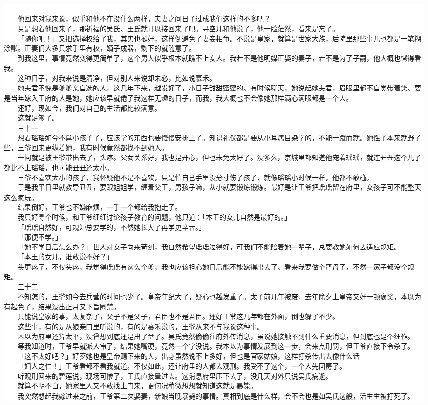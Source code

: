 <br>   
&emsp;&emsp;他回来对我来说，似乎和他不在没什么两样，夫妻之间日子过成我们这样的不多吧？  
<br>   
&emsp;&emsp;只是想着他回来了，那祈福的吴氏、王氏就可以接回来了吧。寻空儿和他说了，他一脸茫然，看来是忘了。  
<br>   
&emsp;&emsp;「随你吧！」又把选择权给了我，其实也挺好，这样倒避免了妻妾相争。不说是皇家，就算是世家大族，后院里那些事儿也都是一笔糊涂账。正妻们大多只求手里有权，嫡子成器，剩下的就随意了。  
<br>   
&emsp;&emsp;到我这里，事情竟然变得更简单了，这个男人似乎根本就瞧不上女人。我若不是他明媒正娶的妻子，若不是为了子嗣，他大概也懒得看我。  
<br>   
&emsp;&emsp;这种日子，对我来说是清净，但对别人来说却未必，比如说慕禾。  
<br>   
&emsp;&emsp;她夫君不愧是爹爹亲自选的人，这几年下来，越发好了，小日子甜甜蜜蜜的。有时候聊天，她说起她夫君，眉眼里都不自觉带着笑。要是当年嫁入王府的人是她，她应该早就倦了我这样无趣的日子，而我，我大概也不会像她那样满心满眼都是一个人。  
<br>   
&emsp;&emsp;还好，现如今，我们对自己的生活都比较满意。  
<br>   
&emsp;&emsp;这就足够了。  
<br>   
&emsp;&emsp;三十一  
<br>   
&emsp;&emsp;想着瑶瑶如今不算小孩子了，应该学的东西也要慢慢安排上了。知识礼仪都是要从小耳濡目染学的，不能一蹴而就。她性子本来就野了些，王爷回来更纵着她，我有时候竟然都找不到她人。  
<br>   
&emsp;&emsp;一问就是被王爷带出去了，头疼。父女关系好，我也是开心，但也未免太好了。没多久，京城里都知道他宠着瑶瑶，就连丑丑这个儿子都比不上瑶瑶，也可能丑丑还太小。  
<br>   
&emsp;&emsp;王爷不喜欢太小的孩子，我怀疑他不是不喜欢，只是怕自己手里没分寸伤了孩子，就像瑶瑶小时候一样，他都不敢碰。  
<br>   
&emsp;&emsp;于是我平日里就教导丑丑，要跟姐姐学，缠着父王，男孩子嘛，从小就要锻炼锻炼。最好是让王爷把瑶瑶留在府里，女孩子可不能整天这么疯玩。  
<br>   
&emsp;&emsp;结果倒好，王爷也不嫌麻烦，一手一个都给我抱走了。  
<br>   
&emsp;&emsp;我只好寻个时候，和王爷细细讨论孩子教育的问题，他只道：「本王的女儿自然是最好的。」  
<br>   
&emsp;&emsp;「瑶瑶自然好，可规矩总要学的，不然她长大了再学更辛苦。」  
<br>   
&emsp;&emsp;「那便不学。」  
<br>   
&emsp;&emsp;「她不学日后怎么办？」世人对女子向来苛刻，我自然希望瑶瑶过得好，可我们不能陪着她一辈子，总要教她如何去适应规矩。  
<br>   
&emsp;&emsp;「本王的女儿，谁敢说不好？」  
<br>   
&emsp;&emsp;头更疼了，不仅头疼，我觉得瑶瑶有这么个爹，我也应该担心她日后能不能嫁得出去了。看来我要做个严母了，不然一家子都没个规矩。  
<br>   
&emsp;&emsp;三十二  
<br>   
&emsp;&emsp;不知怎的，王爷如今去兵营的时间也少了。皇帝年纪大了，疑心也越发重了。太子前几年被废，去年除夕上皇帝又好一顿褒奖，本以为有起色了，结果没出正月又下旨圈禁。  
<br>   
&emsp;&emsp;只能说皇家的事，太复杂了，父子不是父子，君臣也不是君臣。还好王爷这几年都在外面，倒也躲了不少。  
<br>   
&emsp;&emsp;这些事，有的是从娘亲口里听说的，有的是慕禾说的，王爷从来不与我说这种事。  
<br>   
&emsp;&emsp;本以为府里还算太平，没曾想到底还是出了岔子。吴氏竟然偷偷往府外传消息，虽说她接触不到什么重要消息，但到底也是个细作。  
<br>   
&emsp;&emsp;等我知道时，王爷早就派人审了，结果她嘴硬，竟然一个字没说。我本以为事情发展到这一步，会来点刑罚，但王爷直接下令杀了。  
<br>   
&emsp;&emsp;「这不太好吧？」好歹她也是皇帝赐下来的人，出身虽然说不上多好，但也是官家姑娘，这样打杀传出去像什么话  
<br>   
&emsp;&emsp;「妇人之仁！」王爷看都不看我就道。不仅如此，还让府里的人都去观刑。我受不了这个，一个人先回房了。  
<br>   
&emsp;&emsp;听观刑回来的碧莲说，现场可惨了，王氏直接晕过去。这消息府里压下去了，没几天对外只说吴氏病逝。  
<br>   
&emsp;&emsp;就算不明不白，她家里人又不敢找上门来，更何况稍微想想就知道这就是暴毙。  
<br>   
&emsp;&emsp;我突然想起我嫁过来之前，王爷第二次娶妻，新娘当晚暴毙的事情。真相到底是什么样，会不会也是如吴氏这般，活生生被打死了。  
<br>   